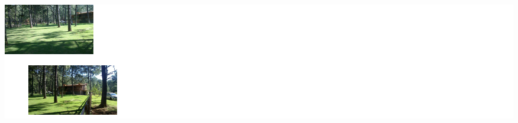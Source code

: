   <div class='gallery-icon landscape'>
    <a href='http://www.kippel.net/blog/?attachment_id=321'><img width="150" height="84" src="https://raw.githubusercontent.com/alanverdugo/alanverdugo.github.io/master/wp-content/uploads/2014/02/20140126_011m.jpg" class="attachment-thumbnail size-thumbnail" alt="" /></a>
  </div></figure><figure class='gallery-item'> 
  
  <div class='gallery-icon landscape'>
    <a href='http://www.kippel.net/blog/?attachment_id=322'><img width="150" height="84" src="https://raw.githubusercontent.com/alanverdugo/alanverdugo.github.io/master/wp-content/uploads/2014/02/20140126_012m.jpg" class="attachment-thumbnail size-thumbnail" alt="" /></a>
  </div></figure><figure class='gallery-item'> 
  
